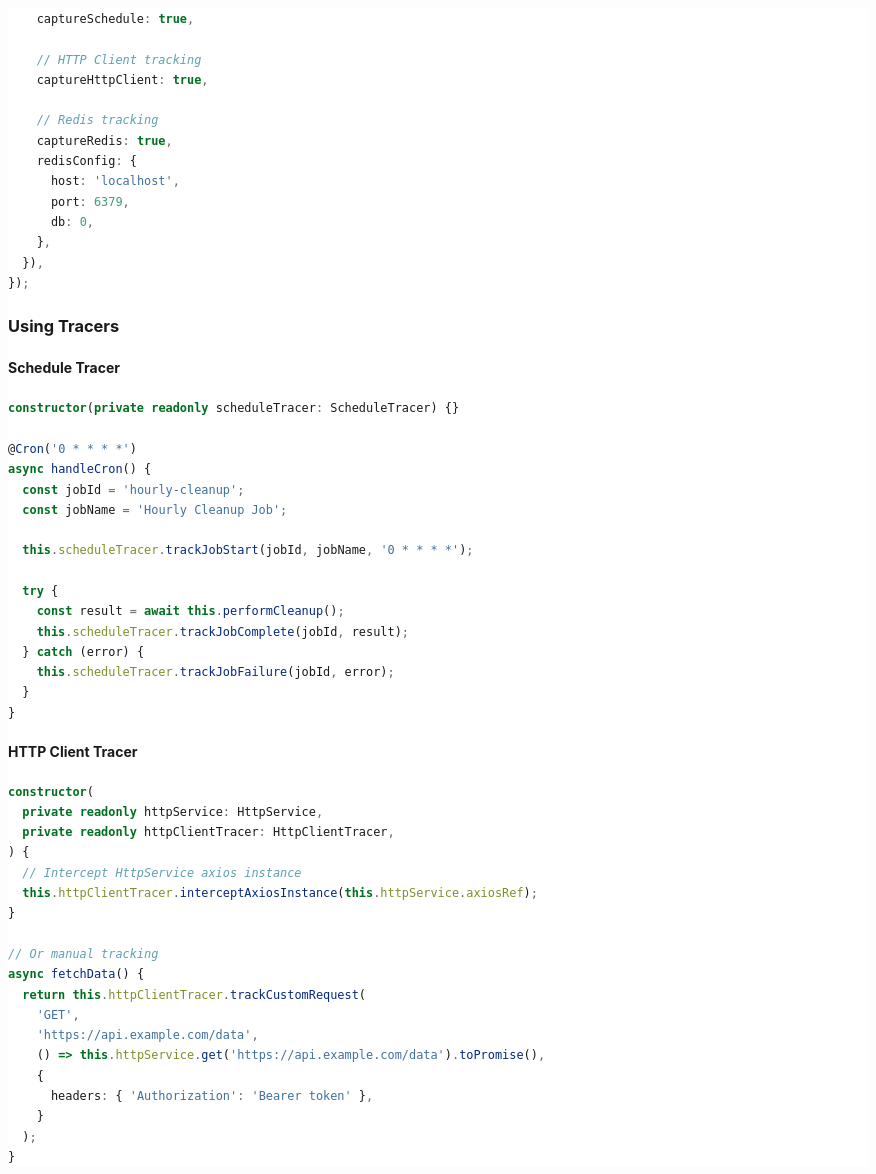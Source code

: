 ```typescript
    captureSchedule: true,

    // HTTP Client tracking
    captureHttpClient: true,

    // Redis tracking
    captureRedis: true,
    redisConfig: {
      host: 'localhost',
      port: 6379,
      db: 0,
    },
  }),
});
```

### Using Tracers

#### Schedule Tracer

```typescript
constructor(private readonly scheduleTracer: ScheduleTracer) {}

@Cron('0 * * * *')
async handleCron() {
  const jobId = 'hourly-cleanup';
  const jobName = 'Hourly Cleanup Job';

  this.scheduleTracer.trackJobStart(jobId, jobName, '0 * * * *');

  try {
    const result = await this.performCleanup();
    this.scheduleTracer.trackJobComplete(jobId, result);
  } catch (error) {
    this.scheduleTracer.trackJobFailure(jobId, error);
  }
}
```

#### HTTP Client Tracer

```typescript
constructor(
  private readonly httpService: HttpService,
  private readonly httpClientTracer: HttpClientTracer,
) {
  // Intercept HttpService axios instance
  this.httpClientTracer.interceptAxiosInstance(this.httpService.axiosRef);
}

// Or manual tracking
async fetchData() {
  return this.httpClientTracer.trackCustomRequest(
    'GET',
    'https://api.example.com/data',
    () => this.httpService.get('https://api.example.com/data').toPromise(),
    {
      headers: { 'Authorization': 'Bearer token' },
    }
  );
}
```
